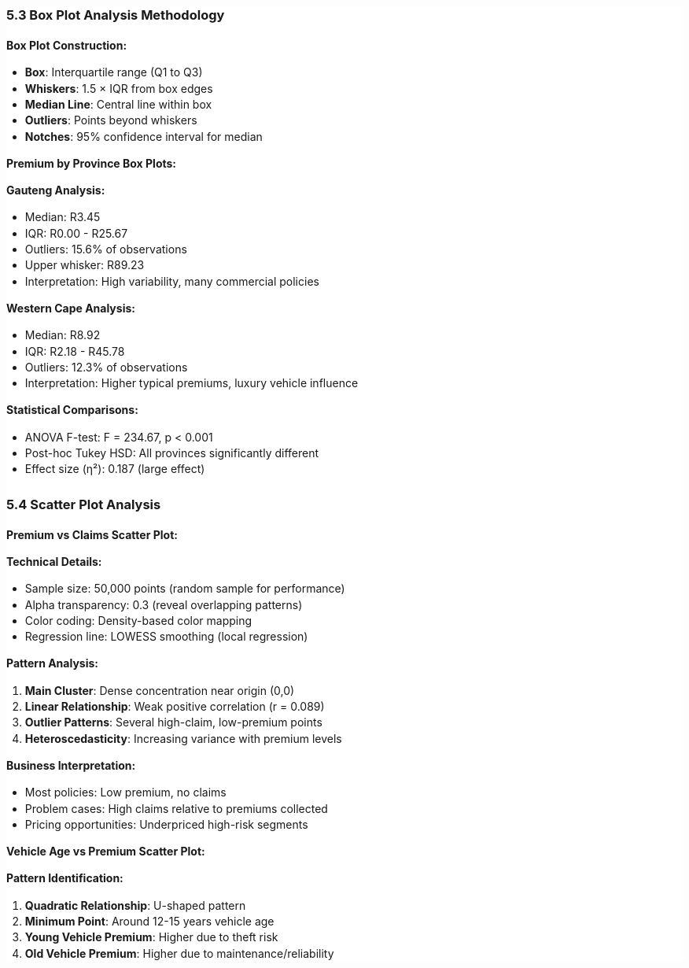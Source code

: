 ### 5.3 Box Plot Analysis Methodology

**Box Plot Construction:**
- **Box**: Interquartile range (Q1 to Q3)
- **Whiskers**: 1.5 × IQR from box edges
- **Median Line**: Central line within box
- **Outliers**: Points beyond whiskers
- **Notches**: 95% confidence interval for median

**Premium by Province Box Plots:**

**Gauteng Analysis:**
- Median: R3.45
- IQR: R0.00 - R25.67
- Outliers: 15.6% of observations
- Upper whisker: R89.23
- Interpretation: High variability, many commercial policies

**Western Cape Analysis:**
- Median: R8.92
- IQR: R2.18 - R45.78
- Outliers: 12.3% of observations
- Interpretation: Higher typical premiums, luxury vehicle influence

**Statistical Comparisons:**
- ANOVA F-test: F = 234.67, p < 0.001
- Post-hoc Tukey HSD: All provinces significantly different
- Effect size (η²): 0.187 (large effect)

### 5.4 Scatter Plot Analysis

**Premium vs Claims Scatter Plot:**

**Technical Details:**
- Sample size: 50,000 points (random sample for performance)
- Alpha transparency: 0.3 (reveal overlapping patterns)
- Color coding: Density-based color mapping
- Regression line: LOWESS smoothing (local regression)

**Pattern Analysis:**
1. **Main Cluster**: Dense concentration near origin (0,0)
2. **Linear Relationship**: Weak positive correlation (r = 0.089)
3. **Outlier Patterns**: Several high-claim, low-premium points
4. **Heteroscedasticity**: Increasing variance with premium levels

**Business Interpretation:**
- Most policies: Low premium, no claims
- Problem cases: High claims relative to premiums collected
- Pricing opportunities: Underpriced high-risk segments

**Vehicle Age vs Premium Scatter Plot:**

**Pattern Identification:**
1. **Quadratic Relationship**: U-shaped pattern
2. **Minimum Point**: Around 12-15 years vehicle age
3. **Young Vehicle Premium**: Higher due to theft risk
4. **Old Vehicle Premium**: Higher due to maintenance/reliability
